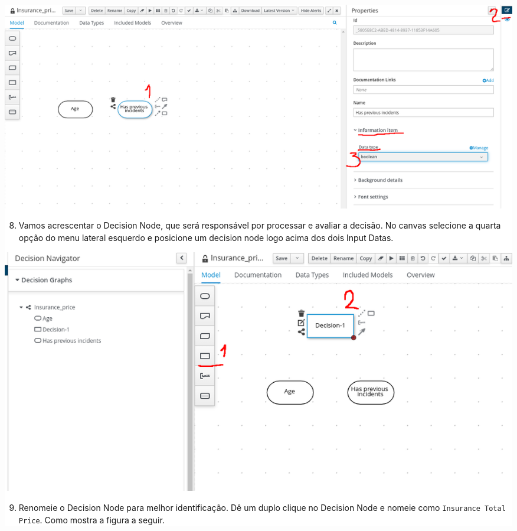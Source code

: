 ![](images/dmn_has_input_data_type_definition.png)

8. Vamos acrescentar o Decision Node, que será responsável por processar e avaliar a decisão. No canvas selecione a quarta opção do menu lateral esquerdo e posicione um decision node logo acima dos dois Input Datas.

![](images/dmn_decision_node.png)

9. Renomeie o Decision Node para melhor identificação. Dê um duplo clique no Decision Node e nomeie como `Insurance Total Price`. Como mostra a figura a seguir.
